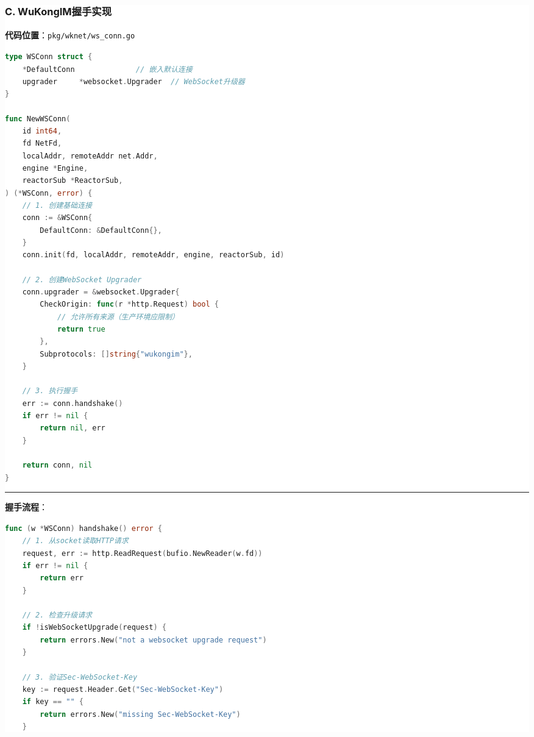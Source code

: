 
### **C. WuKongIM握手实现**

**代码位置**：`pkg/wknet/ws_conn.go`

```go
type WSConn struct {
    *DefaultConn              // 嵌入默认连接
    upgrader     *websocket.Upgrader  // WebSocket升级器
}

func NewWSConn(
    id int64,
    fd NetFd,
    localAddr, remoteAddr net.Addr,
    engine *Engine,
    reactorSub *ReactorSub,
) (*WSConn, error) {
    // 1. 创建基础连接
    conn := &WSConn{
        DefaultConn: &DefaultConn{},
    }
    conn.init(fd, localAddr, remoteAddr, engine, reactorSub, id)

    // 2. 创建WebSocket Upgrader
    conn.upgrader = &websocket.Upgrader{
        CheckOrigin: func(r *http.Request) bool {
            // 允许所有来源（生产环境应限制）
            return true
        },
        Subprotocols: []string{"wukongim"},
    }

    // 3. 执行握手
    err := conn.handshake()
    if err != nil {
        return nil, err
    }

    return conn, nil
}
```

---

**握手流程**：
```go
func (w *WSConn) handshake() error {
    // 1. 从socket读取HTTP请求
    request, err := http.ReadRequest(bufio.NewReader(w.fd))
    if err != nil {
        return err
    }

    // 2. 检查升级请求
    if !isWebSocketUpgrade(request) {
        return errors.New("not a websocket upgrade request")
    }

    // 3. 验证Sec-WebSocket-Key
    key := request.Header.Get("Sec-WebSocket-Key")
    if key == "" {
        return errors.New("missing Sec-WebSocket-Key")
    }

```